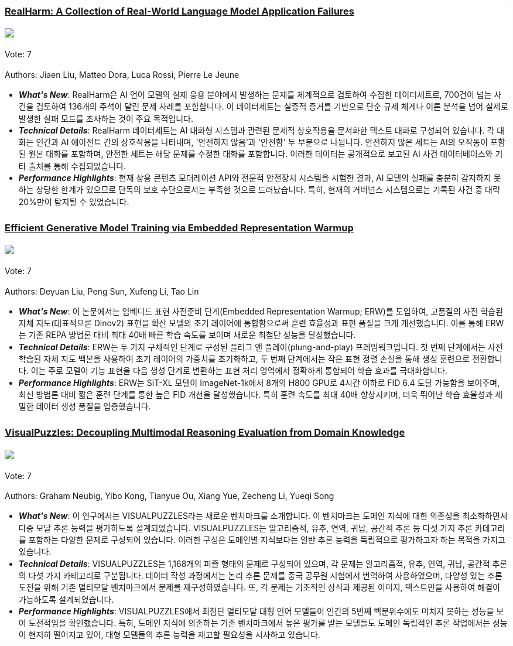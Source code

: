 ### [RealHarm: A Collection of Real-World Language Model Application Failures](https://arxiv.org/abs/2504.10277)

![](https://cdn-thumbnails.huggingface.co/social-thumbnails/papers/2504.10277.png)

Vote: 7

Authors: Jiaen Liu, Matteo Dora, Luca Rossi, Pierre Le Jeune

- ***What's New***: RealHarm은 AI 언어 모델의 실제 응용 분야에서 발생하는 문제를 체계적으로 검토하여 수집한 데이터세트로, 700건이 넘는 사건을 검토하여 136개의 주석이 달린 문제 사례를 포함합니다. 이 데이터세트는 실증적 증거를 기반으로 단순 규제 체계나 이론 분석을 넘어 실제로 발생한 실패 모드를 조사하는 것이 주요 목적입니다.
- ***Technical Details***: RealHarm 데이터세트는 AI 대화형 시스템과 관련된 문제적 상호작용을 문서화한 텍스트 대화로 구성되어 있습니다. 각 대화는 인간과 AI 에이전트 간의 상호작용을 나타내며, '안전하지 않음'과 '안전함' 두 부분으로 나뉩니다. 안전하지 않은 세트는 AI의 오작동이 포함된 원본 대화를 포함하며, 안전한 세트는 해당 문제를 수정한 대화를 포함합니다. 이러한 데이터는 공개적으로 보고된 AI 사건 데이터베이스와 기타 출처를 통해 수집되었습니다.
- ***Performance Highlights***: 현재 상용 콘텐츠 모더레이션 API와 전문적 안전장치 시스템을 시험한 결과, AI 모델의 실패를 충분히 감지하지 못하는 상당한 한계가 있으므로 단독의 보호 수단으로서는 부족한 것으로 드러났습니다. 특히, 현재의 거버넌스 시스템으로는 기록된 사건 중 대략 20%만이 탐지될 수 있었습니다.

### [Efficient Generative Model Training via Embedded Representation Warmup](https://arxiv.org/abs/2504.10188)

![](https://cdn-thumbnails.huggingface.co/social-thumbnails/papers/2504.10188.png)

Vote: 7

Authors: Deyuan Liu, Peng Sun, Xufeng Li, Tao Lin

- ***What's New***: 이 논문에서는 임베디드 표현 사전준비 단계(Embedded Representation Warmup; ERW)를 도입하여, 고품질의 사전 학습된 자체 지도(대표적으론 Dinov2) 표현을 확산 모델의 초기 레이어에 통합함으로써 훈련 효율성과 표현 품질을 크게 개선했습니다. 이를 통해 ERW는 기존 REPA 방법론 대비 최대 40배 빠른 학습 속도를 보이며 새로운 최첨단 성능을 달성했습니다.
- ***Technical Details***: ERW는 두 가지 구체적인 단계로 구성된 플러그 앤 플레이(plung-and-play) 프레임워크입니다. 첫 번째 단계에서는 사전 학습된 자체 지도 백본을 사용하여 초기 레이어의 가중치를 초기화하고, 두 번째 단계에서는 작은 표현 정렬 손실을 통해 생성 훈련으로 전환합니다. 이는 주로 모델이 기능 표현을 다음 생성 단계로 변환하는 표현 처리 영역에서 정확하게 통합되어 학습 효과를 극대화합니다.
- ***Performance Highlights***: ERW는 SiT-XL 모델이 ImageNet-1k에서 8개의 H800 GPU로 4시간 이하로 FID 6.4 도달 가능함을 보여주며, 최신 방법론 대비 짧은 훈련 단계를 통한 높은 FID 개선을 달성했습니다. 특히 훈련 속도를 최대 40배 향상시키며, 더욱 뛰어난 학습 효율성과 세밀한 데이터 생성 품질을 입증했습니다.

### [VisualPuzzles: Decoupling Multimodal Reasoning Evaluation from Domain Knowledge](https://arxiv.org/abs/2504.10342)

![](https://cdn-thumbnails.huggingface.co/social-thumbnails/papers/2504.10342.png)

Vote: 7

Authors: Graham Neubig, Yibo Kong, Tianyue Ou, Xiang Yue, Zecheng Li, Yueqi Song

- ***What's New***: 이 연구에서는 VISUALPUZZLES라는 새로운 벤치마크를 소개합니다. 이 벤치마크는 도메인 지식에 대한 의존성을 최소화하면서 다중 모달 추론 능력을 평가하도록 설계되었습니다. VISUALPUZZLES는 알고리즘적, 유추, 연역, 귀납, 공간적 추론 등 다섯 가지 추론 카테고리를 포함하는 다양한 문제로 구성되어 있습니다. 이러한 구성은 도메인별 지식보다는 일반 추론 능력을 독립적으로 평가하고자 하는 목적을 가지고 있습니다.
- ***Technical Details***: VISUALPUZZLES는 1,168개의 퍼즐 형태의 문제로 구성되어 있으며, 각 문제는 알고리즘적, 유추, 연역, 귀납, 공간적 추론의 다섯 가지 카테고리로 구분됩니다. 데이터 작성 과정에서는 논리 추론 문제를 중국 공무원 시험에서 번역하여 사용하였으며, 다양성 있는 추론 도전을 위해 기존 멀티모달 벤치마크에서 문제를 재구성하였습니다. 또, 각 문제는 기초적인 상식과 제공된 이미지, 텍스트만을 사용하여 해결이 가능하도록 설계되었습니다.
- ***Performance Highlights***: VISUALPUZZLES에서 최첨단 멀티모달 대형 언어 모델들이 인간의 5번째 백분위수에도 미치지 못하는 성능을 보여 도전적임을 확인했습니다. 특히, 도메인 지식에 의존하는 기존 벤치마크에서 높은 평가를 받는 모델들도 도메인 독립적인 추론 작업에서는 성능이 현저히 떨어지고 있어, 대형 모델들의 추론 능력을 제고할 필요성을 시사하고 있습니다.
